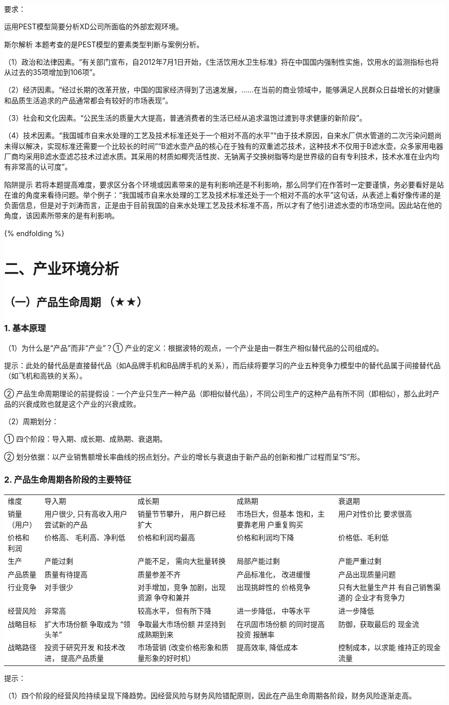 要求：  

运用PEST模型简要分析XD公司所面临的外部宏观环境。  

斯尔解析 本题考查的是PEST模型的要素类型判断与案例分析。  

（1）政治和法律因素。“有关部门宣布，自2012年7月1日开始，《生活饮用水卫生标准》将在中国国内强制性实施，饮用水的监测指标也将从过去的35项增加到106项”。  

（2）经济因素。“经过长期的改革开放，中国的国家经济得到了迅速发展，……在当前的商业领域中，能够满足人民群众日益增长的对健康和品质生活追求的产品通常都会有较好的市场表现”。  

（3）社会和文化因素。“公民生活的质量大大提高，普通消费者的生活已经从追求温饱过渡到寻求健康的新阶段”。  

（4）技术因素。“我国城市自来水处理的工艺及技术标准还处于一个相对不高的水平”“由于技术原因，自来水厂供水管道的二次污染问题尚未得以解决，实现标准还需要一个比较长的时间”“B滤水壶产品的核心在于独有的双重滤芯技术，这种技术不仅用于B滤水壶，众多家用电器厂商均采用B滤水壶滤芯技术过滤水质。其采用的材质如椰壳活性炭、无钠离子交换树脂等均是世界级的自有专利技术，技术水准在业内均有非常高的认可度”。  

陷阱提示 若将本题提高难度，要求区分各个环境或因素带来的是有利影响还是不利影响，那么同学们在作答时一定要谨慎，务必要看好是站在谁的角度来看待问题。举个例子：“我国城市自来水处理的工艺及技术标准还处于一个相对不高的水平”这句话，从表述上看好像传递的是负面信息，但是对于刘涛而言，正是由于目前我国的自来水处理工艺及技术标准不高，所以才有了他引进滤水壶的市场空间。因此站在他的角度，该因素所带来的是有利影响。  

{% endfolding %}

# 二、产业环境分析  

## （一）产品生命周期 （★★）  

### 1. 基本原理  

（1）为什么是“产品”而非“产业”？① 产业的定义：根据波特的观点，一个产业是由一群生产相似替代品的公司组成的。  

提示：此处的替代品是直接替代品（如A品牌手机和B品牌手机的关系），而后续将要学习的产业五种竞争力模型中的替代品属于间接替代品（如飞机和高铁的关系）。  



② 产品生命周期理论的前提假设：一个产业只生产一种产品（即相似替代品），不同公司生产的这种产品有所不同（即相似），那么此时产品的兴衰成败也就是这个产业的兴衰成败。  

（2）周期划分：  

① 四个阶段：导入期、成长期、成熟期、衰退期。  

② 划分依据：以产业销售额增长率曲线的拐点划分。产业的增长与衰退由于新产品的创新和推广过程而呈“S”形。  

### 2. 产品生命周期各阶段的主要特征  

<html><body><table><tr><td>维度</td><td>导入期</td><td>成长期</td><td>成熟期</td><td>衰退期</td></tr><tr><td>销量 （用户）</td><td>用户很少, 只有高收入用户 尝试新的产品</td><td>销量节节攀升， 用户群已经扩大</td><td>市场巨大，但基本 饱和，主要靠老用 户重复购买</td><td>用户对性价比 要求很高</td></tr><tr><td>价格和 利润</td><td>价格高、 毛利高、净利低</td><td>价格和利润均最高</td><td>价格和利润均下降</td><td>价格低、毛利低</td></tr><tr><td>生产</td><td>产能过剩</td><td>产能不足， 需向大批量转换</td><td>局部产能过剩</td><td>产能严重过剩</td></tr><tr><td>产品质量</td><td>质量有待提高</td><td>质量参差不齐</td><td>产品标准化， 改进缓慢</td><td>产品出现质量问题</td></tr><tr><td>行业竞争</td><td>对手很少</td><td>对手增加，竞争 加剧，出现资源 争夺和兼并</td><td>出现挑衅性的 价格竞争</td><td>只有大批量生产并 有自己销售渠道的 企业才有竞争力</td></tr><tr><td>经营风险</td><td>非常高</td><td>较高水平， 但有所下降</td><td>进一步降低， 中等水平</td><td>进一步降低</td></tr><tr><td>战略目标</td><td>扩大市场份额 争取成为 “领头羊”</td><td>争取最大市场份额 并坚持到成熟期到来</td><td>在巩固市场份额 的同时提高投资 报酬率</td><td>防御，获取最后的 现金流</td></tr><tr><td>战略路径</td><td>投资于研究开发 和技术改进， 提高产品质量</td><td>市场营销 (改变价格形象和质 量形象的好时机）</td><td>提高效率, 降低成本</td><td>控制成本，以求能 维持正的现金流量</td></tr></table></body></html>  

提示：  

（1）四个阶段的经营风险持续呈现下降趋势。因经营风险与财务风险错配原则，因此在产品生命周期各阶段，财务风险逐渐走高。  
